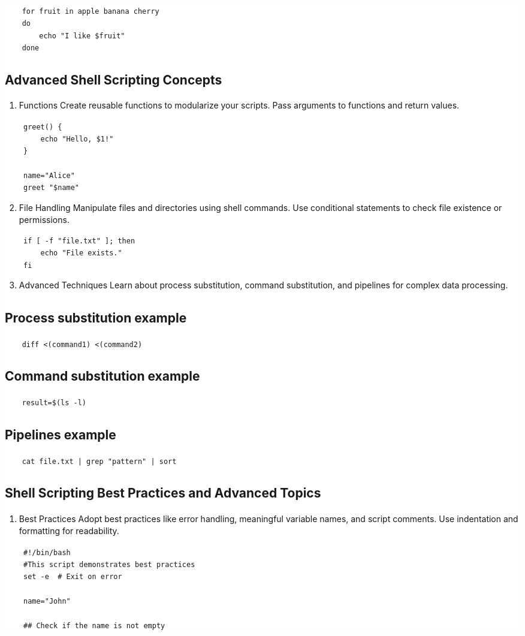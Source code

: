         for fruit in apple banana cherry
        do
            echo "I like $fruit"
        done
   
## Advanced Shell Scripting Concepts

1. Functions
Create reusable functions to modularize your scripts.
Pass arguments to functions and return values.

        greet() {
            echo "Hello, $1!"
        }
        
        name="Alice"
        greet "$name"
   
3. File Handling
Manipulate files and directories using shell commands.
Use conditional statements to check file existence or permissions.

        if [ -f "file.txt" ]; then
            echo "File exists."
        fi
   
4. Advanced Techniques
Learn about process substitution, command substitution, and pipelines for complex data processing.

## Process substitution example

        diff <(command1) <(command2)

## Command substitution example

        result=$(ls -l)

## Pipelines example

        cat file.txt | grep "pattern" | sort
        
## Shell Scripting Best Practices and Advanced Topics

1. Best Practices
Adopt best practices like error handling, meaningful variable names, and script comments.
Use indentation and formatting for readability.
        
        #!/bin/bash
        #This script demonstrates best practices
        set -e  # Exit on error
                
        name="John"
        
        ## Check if the name is not empty
        